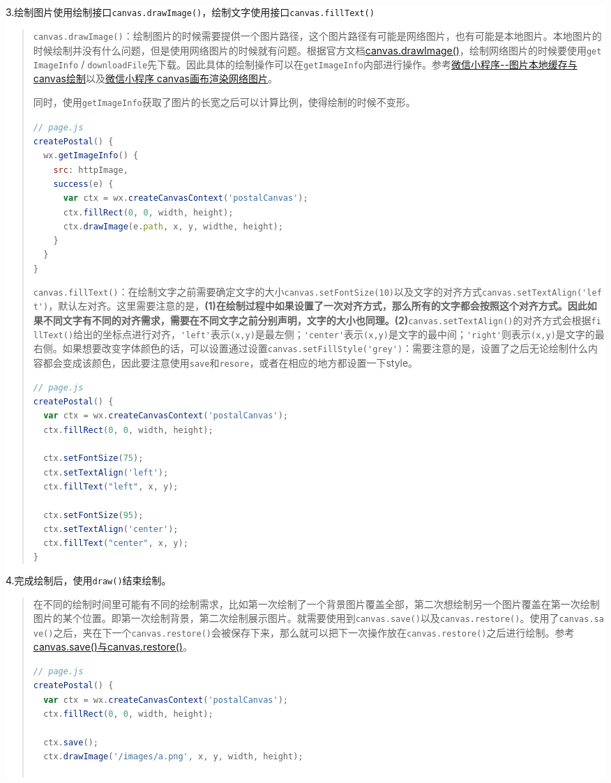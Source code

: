 

3.绘制图片使用绘制接口`canvas.drawImage()`，绘制文字使用接口`canvas.fillText()`

> `canvas.drawImage()`：绘制图片的时候需要提供一个图片路径，这个图片路径有可能是网络图片，也有可能是本地图片。本地图片的时候绘制并没有什么问题，但是使用网络图片的时候就有问题。根据官方文档[canvas.drawImage()](https://developers.weixin.qq.com/miniprogram/dev/api/canvas/CanvasContext.drawImage.html)，绘制网络图片的时候要使用`getImageInfo` / `downloadFile`先下载。因此具体的绘制操作可以在`getImageInfo`内部进行操作。参考[微信小程序--图片本地缓存与canvas绘制](https://www.jianshu.com/p/407254e1fe22?utm_campaign=maleskine&utm_content=note&utm_medium=seo_notes&utm_source=recommendation)以及[微信小程序 canvas画布渲染网络图片](https://blog.csdn.net/smile0315/article/details/102708891)。
>
> 同时，使用`getImageInfo`获取了图片的长宽之后可以计算比例，使得绘制的时候不变形。
>
> ```js
> // page.js
> createPostal() {
>   wx.getImageInfo() {
>     src: httpImage,
>     success(e) {
>       var ctx = wx.createCanvasContext('postalCanvas');
>       ctx.fillRect(0, 0, width, height);
>       ctx.drawImage(e.path, x, y, widthe, height);
>     }
>   }
> }
> ```
>
> `canvas.fillText()`：在绘制文字之前需要确定文字的大小`canvas.setFontSize(10)`以及文字的对齐方式`canvas.setTextAlign('left')`，默认左对齐。这里需要注意的是，**(1)**在绘制过程中如果设置了一次对齐方式，那么所有的文字都会按照这个对齐方式。因此如果不同文字有不同的对齐需求，需要在不同文字之前分别声明，文字的大小也同理。**(2)**`canvas.setTextAlign()`的对齐方式会根据`fillText()`给出的坐标点进行对齐，`'left'`表示`(x,y)`是最左侧；`'center'`表示`(x,y)`是文字的最中间；`'right'`则表示`(x,y)`是文字的最右侧。如果想要改变字体颜色的话，可以设置通过设置`canvas.setFillStyle('grey')`：需要注意的是，设置了之后无论绘制什么内容都会变成该颜色，因此要注意使用`save`和`resore`，或者在相应的地方都设置一下style。
>
> ```js
> // page.js
> createPostal() {
>   var ctx = wx.createCanvasContext('postalCanvas');
> 	ctx.fillRect(0, 0, width, height);
>   
>   ctx.setFontSize(75);
>   ctx.setTextAlign('left');
> 	ctx.fillText("left", x, y);
>   
>   ctx.setFontSize(95);
>   ctx.setTextAlign('center');
> 	ctx.fillText("center", x, y);
> }
> ```



4.完成绘制后，使用`draw()`结束绘制。

> 在不同的绘制时间里可能有不同的绘制需求，比如第一次绘制了一个背景图片覆盖全部，第二次想绘制另一个图片覆盖在第一次绘制图片的某个位置。即第一次绘制背景，第二次绘制展示图片。就需要使用到`canvas.save()`以及`canvas.restore()`。使用了`canvas.save()`之后，夹在下一个`canvas.restore()`会被保存下来，那么就可以把下一次操作放在`canvas.restore()`之后进行绘制。参考[canvas.save()与canvas.restore()](https://blog.csdn.net/tailyou0506/article/details/50680476)。
>
> ```js
> // page.js
> createPostal() {
>   var ctx = wx.createCanvasContext('postalCanvas');
> 	ctx.fillRect(0, 0, width, height);
>   
>   ctx.save();
>   ctx.drawImage('/images/a.png', x, y, width, height);
>   